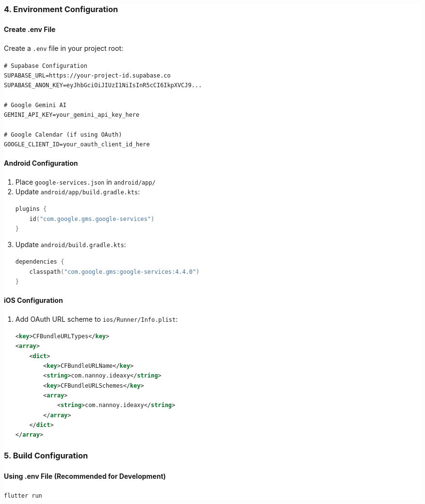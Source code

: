 ### 4. Environment Configuration

#### Create .env File
Create a `.env` file in your project root:

```env
# Supabase Configuration
SUPABASE_URL=https://your-project-id.supabase.co
SUPABASE_ANON_KEY=eyJhbGciOiJIUzI1NiIsInR5cCI6IkpXVCJ9...

# Google Gemini AI
GEMINI_API_KEY=your_gemini_api_key_here

# Google Calendar (if using OAuth)
GOOGLE_CLIENT_ID=your_oauth_client_id_here
```

#### Android Configuration
1. Place `google-services.json` in `android/app/`
2. Update `android/app/build.gradle.kts`:
   ```kotlin
   plugins {
       id("com.google.gms.google-services")
   }
   ```
3. Update `android/build.gradle.kts`:
   ```kotlin
   dependencies {
       classpath("com.google.gms:google-services:4.4.0")
   }
   ```

#### iOS Configuration
1. Add OAuth URL scheme to `ios/Runner/Info.plist`:
   ```xml
   <key>CFBundleURLTypes</key>
   <array>
       <dict>
           <key>CFBundleURLName</key>
           <string>com.nannoy.ideaxy</string>
           <key>CFBundleURLSchemes</key>
           <array>
               <string>com.nannoy.ideaxy</string>
           </array>
       </dict>
   </array>
   ```

### 5. Build Configuration

#### Using .env File (Recommended for Development)
```bash
flutter run
```

